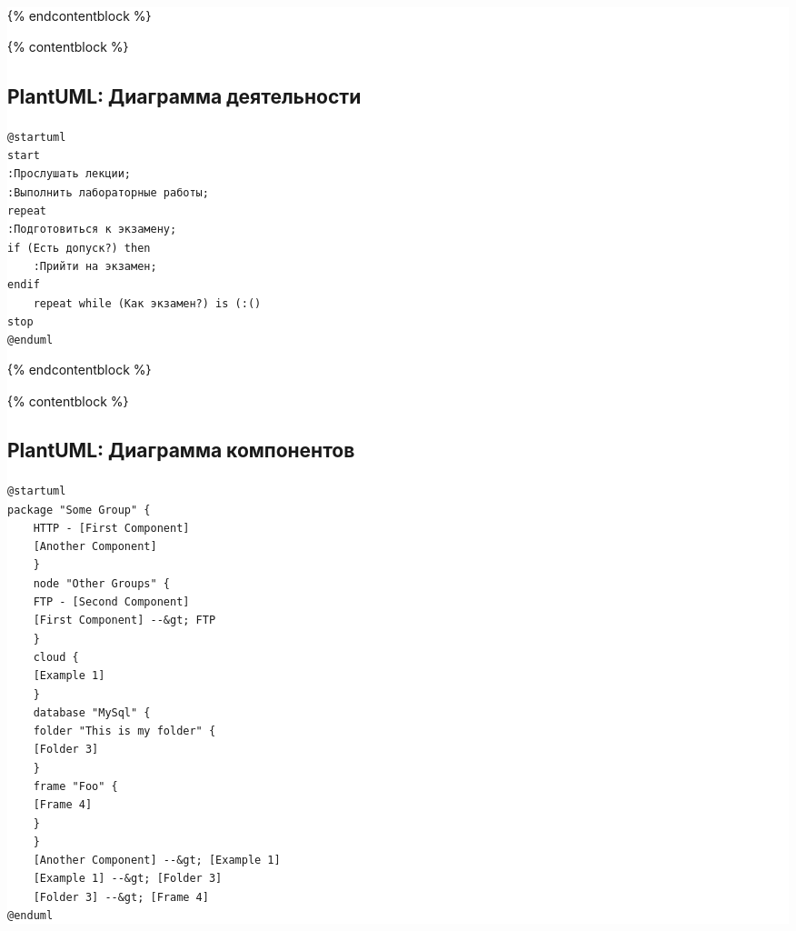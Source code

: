 {% endcontentblock %}

{% contentblock %}

## PlantUML: Диаграмма деятельности

```
@startuml
start
:Прослушать лекции;
:Выполнить лабораторные работы;
repeat
:Подготовиться к экзамену;
if (Есть допуск?) then
    :Прийти на экзамен;
endif
    repeat while (Как экзамен?) is (:()
stop
@enduml
```

{% endcontentblock %}

{% contentblock %}

## PlantUML: Диаграмма компонентов

```
@startuml
package "Some Group" {
    HTTP - [First Component]
    [Another Component]
    }
    node "Other Groups" {
    FTP - [Second Component]
    [First Component] --&gt; FTP
    }
    cloud {
    [Example 1]
    }
    database "MySql" {
    folder "This is my folder" {
    [Folder 3]
    }
    frame "Foo" {
    [Frame 4]
    }
    }
    [Another Component] --&gt; [Example 1]
    [Example 1] --&gt; [Folder 3]
    [Folder 3] --&gt; [Frame 4]
@enduml
```

